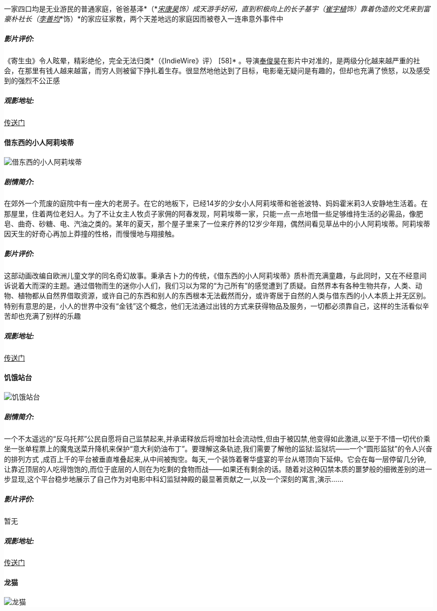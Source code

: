  一家四口均是无业游民的普通家庭，爸爸基泽*（*[*宋康昊*](https://baike.baidu.com/item/宋康昊/2657100)*饰）*成天游手好闲，直到积极向上的长子基宇*（*[*崔宇植*](https://baike.baidu.com/item/崔宇植/10339025)*饰）*靠着伪造的文凭来到富豪朴社长*（*[*李善均*](https://baike.baidu.com/item/李善均/8801852)*饰）*的家应征家教，两个天差地远的家庭因而被卷入一连串意外事件中 

##### 影片评价:

 《寄生虫》令人眩晕，精彩绝伦，完全无法归类*（《IndieWire》评） [58]* 。导演[奉俊昊](https://baike.baidu.com/item/奉俊昊/7607802)在影片中对准的，是两级分化越来越严重的社会，在那里有钱人越来越富，而穷人则被留下挣扎着生存。很显然地他达到了目标，电影毫无疑问是有趣的，但却也充满了愤怒，以及感受到的强烈不公正感 

##### 观影地址:

[传送门]()

#### 借东西的小人阿莉埃蒂

![借东西的小人阿莉埃蒂](https://wang_lianjie.gitee.io/mobai_images.gitee.io/img/2020-04-03/13.jpg)

##### 剧情简介:

 在郊外一个荒废的庭院中有一座大的老房子。在它的地板下，已经14岁的少女小人阿莉埃蒂和爸爸波特、妈妈霍米莉3人安静地生活着。在那屋里，住着两位老妇人。为了不让女主人牧贞子家佣的阿春发现，阿莉埃蒂一家，只能一点一点地借一些足够维持生活的必需品，像肥皂、曲奇、砂糖、电、汽油之类的。某年的夏天，那个屋子里来了一位来疗养的12岁少年翔，偶然间看见草丛中的小人阿莉埃蒂。阿莉埃蒂因天生的好奇心再加上莽撞的性格，而慢慢地与翔接触。 

##### 影片评价:

 这部动画改编自欧洲儿童文学的同名奇幻故事。秉承吉卜力的传统，《借东西的小人阿莉埃蒂》质朴而充满童趣，与此同时，又在不经意间诉说着大而深的主题。通过借物而生的迷你小人们，我们习以为常的“为己所有”的感觉遭到了质疑。自然界本有各种生物共存，人类、动物、植物都从自然界借取资源，或许自己的东西和别人的东西根本无法截然而分，或许寄居于自然的人类与借东西的小人本质上并无区别。特别有意思的是，小人的世界中没有“金钱”这个概念，他们无法通过出钱的方式来获得物品及服务，一切都必须靠自己，这样的生活看似辛苦却也充满了别样的乐趣 

##### 观影地址:

[传送门]()

#### 饥饿站台

![饥饿站台](https://wang_lianjie.gitee.io/mobai_images.gitee.io/img/2020-04-03/14.jpg)

##### 剧情简介:

 一个不太遥远的“反乌托邦”公民自愿将自己监禁起来,并承诺释放后将增加社会流动性,但由于被囚禁,他变得如此激进,以至于不惜一切代价乘坐一张单程票上的魔鬼送菜升降机来保护“意大利奶油布丁”。要理解这条轨迹,我们需要了解他的监狱:监狱坑——一个“圆形监狱”的令人兴奋的排列方式 ,成百上千的平台被垂直堆叠起来,从中间被掏空。每天,一个装饰着奢华盛宴的平台从塔顶向下延伸。它会在每一层停留几分钟,让靠近顶层的人吃得饱饱的,而位于底层的人则在为吃剩的食物而战——如果还有剩余的话。随着对这种囚禁本质的噩梦般的细微差别的进一步显现,这个平台稳步地展示了自己作为对电影中科幻监狱神殿的最显著贡献之一,以及一个深刻的寓言,演示…… 

##### 影片评价:

暂无

##### 观影地址:

[传送门]()

#### 龙猫

![龙猫](https://wang_lianjie.gitee.io/mobai_images.gitee.io/img/2020-04-03/15.jpeg)
